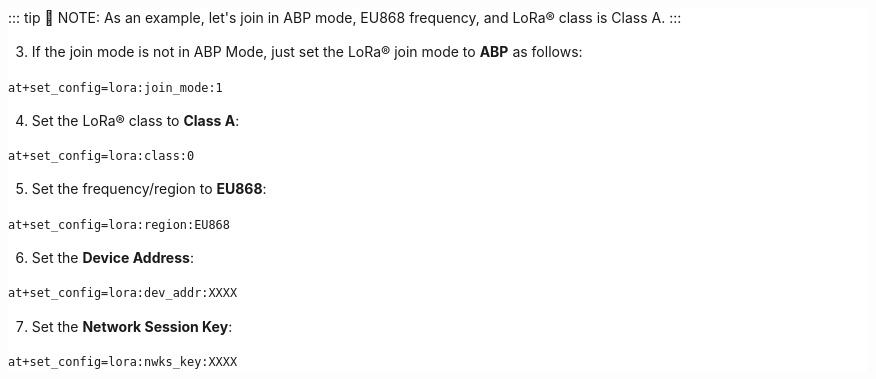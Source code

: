 ::: tip 📝 NOTE:
As an example, let's join in ABP mode, EU868 frequency, and LoRa® class is Class A.
:::

3. If the join mode is not in ABP Mode, just set the LoRa® join mode to **ABP** as follows:

```sh
at+set_config=lora:join_mode:1
```

<rk-img
  src="/assets/images/wisduo/rak4600-evaluation-board/quickstart/7.connecting-to-ttn/ttn-abp/cl6jv8cge7hzkavag3hn.jpg"
  width="60%"
  caption="ABP Parameters in The Things Network"
/>

4. Set the LoRa® class to **Class A**:

```sh
at+set_config=lora:class:0
```

<rk-img
  src="/assets/images/wisduo/rak4600-evaluation-board/quickstart/7.connecting-to-ttn/ttn-abp/mmll3jdm6l9hg3jm5jy7.jpg"
  width="60%"
  caption="AT Command for ABP LoRa® Class via RAK Serial Port Tool"
/>

5. Set the frequency/region to **EU868**:

```sh
at+set_config=lora:region:EU868
```

<rk-img
  src="/assets/images/wisduo/rak4600-evaluation-board/quickstart/7.connecting-to-ttn/ttn-abp/hoxaobrwlgh6otjde6vd.jpg"
  width="60%"
  caption="AT Command for ABP LoRa® Class via RAK Serial Port Tool"
/>

6. Set the **Device Address**:

```sh
at+set_config=lora:dev_addr:XXXX
```

<rk-img
  src="/assets/images/wisduo/rak4600-evaluation-board/quickstart/7.connecting-to-ttn/ttn-abp/i5tmaceu0jqjbh3qt4po.jpg"
  width="60%"
  caption="AT Command for ABP LoRa® Device Address via RAK Serial Port Tool"
/>

7. Set the **Network Session Key**:

```sh
at+set_config=lora:nwks_key:XXXX
```
